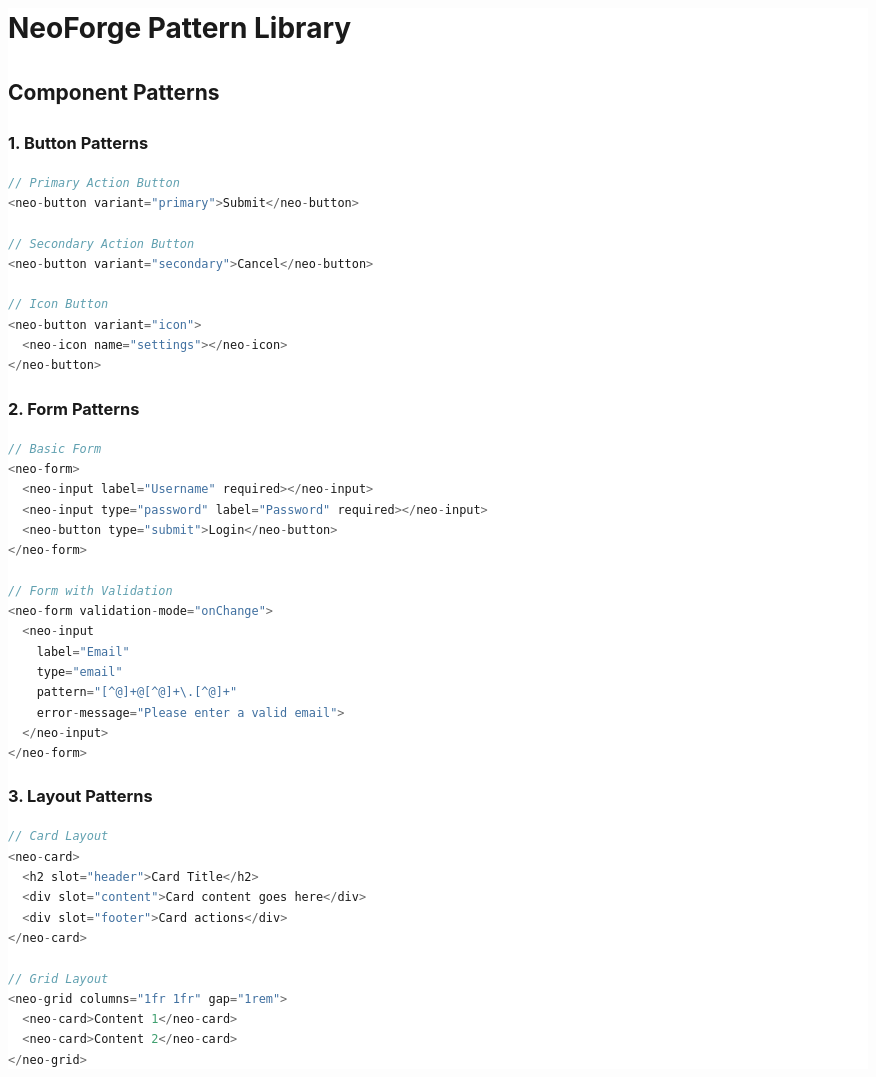 # NeoForge Pattern Library

## Component Patterns

### 1. Button Patterns

```javascript
// Primary Action Button
<neo-button variant="primary">Submit</neo-button>

// Secondary Action Button
<neo-button variant="secondary">Cancel</neo-button>

// Icon Button
<neo-button variant="icon">
  <neo-icon name="settings"></neo-icon>
</neo-button>
```

### 2. Form Patterns

```javascript
// Basic Form
<neo-form>
  <neo-input label="Username" required></neo-input>
  <neo-input type="password" label="Password" required></neo-input>
  <neo-button type="submit">Login</neo-button>
</neo-form>

// Form with Validation
<neo-form validation-mode="onChange">
  <neo-input 
    label="Email" 
    type="email" 
    pattern="[^@]+@[^@]+\.[^@]+" 
    error-message="Please enter a valid email">
  </neo-input>
</neo-form>
```

### 3. Layout Patterns

```javascript
// Card Layout
<neo-card>
  <h2 slot="header">Card Title</h2>
  <div slot="content">Card content goes here</div>
  <div slot="footer">Card actions</div>
</neo-card>

// Grid Layout
<neo-grid columns="1fr 1fr" gap="1rem">
  <neo-card>Content 1</neo-card>
  <neo-card>Content 2</neo-card>
</neo-grid>
```
